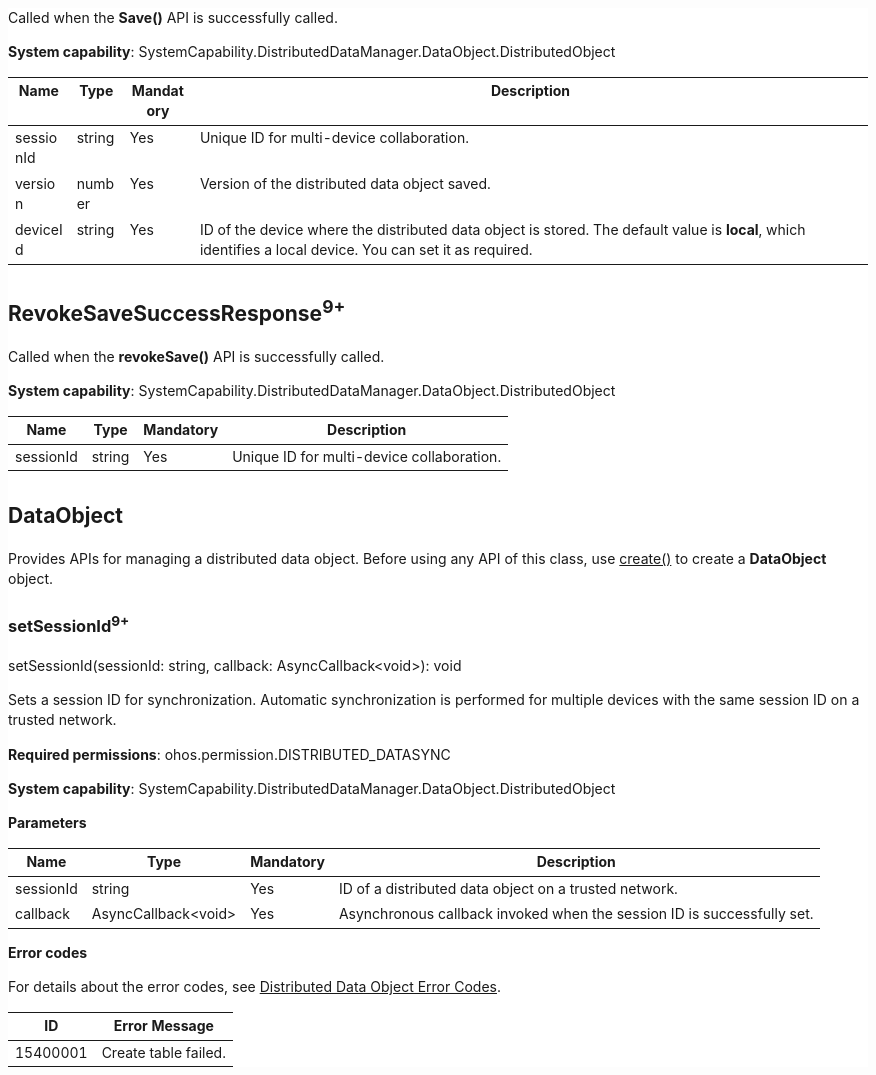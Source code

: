 Called when the **Save()** API is successfully called.

**System capability**: SystemCapability.DistributedDataManager.DataObject.DistributedObject

| Name| Type| Mandatory| Description|
| -------- | -------- | -------- | -------- |
| sessionId | string | Yes| Unique ID for multi-device collaboration.|
| version | number | Yes| Version of the distributed data object saved.|
| deviceId | string | Yes| ID of the device where the distributed data object is stored. The default value is **local**, which identifies a local device. You can set it as required.|

## RevokeSaveSuccessResponse<sup>9+</sup>

Called when the **revokeSave()** API is successfully called.

**System capability**: SystemCapability.DistributedDataManager.DataObject.DistributedObject

| Name| Type| Mandatory| Description|
| -------- | -------- | -------- | -------- |
| sessionId | string | Yes| Unique ID for multi-device collaboration.|

## DataObject

Provides APIs for managing a distributed data object. Before using any API of this class, use [create()](#distributedobjectcreate9) to create a **DataObject** object.

### setSessionId<sup>9+</sup>

setSessionId(sessionId: string, callback: AsyncCallback&lt;void&gt;): void

Sets a session ID for synchronization. Automatic synchronization is performed for multiple devices with the same session ID on a trusted network.

**Required permissions**: ohos.permission.DISTRIBUTED_DATASYNC

**System capability**: SystemCapability.DistributedDataManager.DataObject.DistributedObject

**Parameters**

| Name| Type| Mandatory| Description|
| -------- | -------- | -------- | -------- |
| sessionId | string | Yes| ID of a distributed data object on a trusted network.|
| callback | AsyncCallback&lt;void&gt; | Yes| Asynchronous callback invoked when the session ID is successfully set.|

**Error codes**

  For details about the error codes, see [Distributed Data Object Error Codes](../errorcodes/errorcode-distributed-dataObject.md).

| ID| Error Message|
| -------- | -------- |
| 15400001 | Create table failed.|
